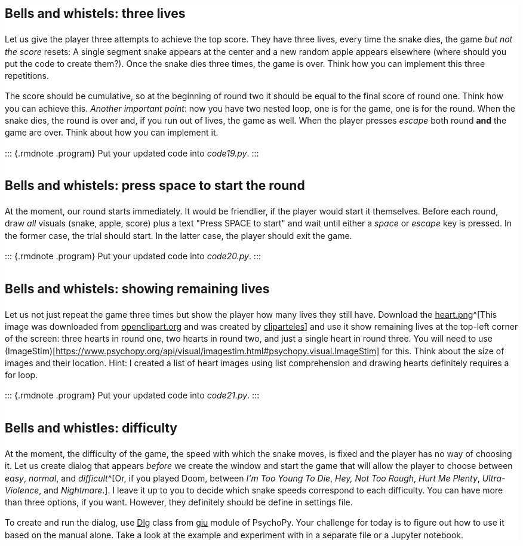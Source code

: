 ## Bells and whistels: three lives
Let us give the player three attempts to achieve the top score. They have three lives, every time the snake dies, the game _but not the score_ resets: A single segment snake appears at the center and a new random apple appears elsewhere (where should you put the code to create them?). Once the snake dies three times, the game is over. Think how you can implement this three repetitions.

The score should be cumulative, so at the beginning of round two it should be equal to the final score of round one. Think how you can achieve this. _Another important point_: now you have two nested loop, one is for the game, one is for the round. When the snake dies, the round is over and, if you run out of lives, the game as well. When the player presses _escape_ both round **and** the game are over. Think about how you can implement it.

::: {.rmdnote .program}
Put your updated code into _code19.py_.
:::

## Bells and whistels: press space to start the round
At the moment, our round starts immediately. It would be friendlier, if the player would start it themselves. Before each round, draw _all_ visuals (snake, apple, score) plus a text "Press SPACE to start" and wait until either a _space_ or _escape_ key is pressed. In the former case, the trial should start. In the latter case, the player should exit the game.

::: {.rmdnote .program}
Put your updated code into _code20.py_.
:::

## Bells and whistels: showing remaining lives
Let us not just repeat the game three times but show the player how many lives they still have. Download the [heart.png](material/heart.png)^[This image was downloaded from [openclipart.org](https://openclipart.org/) and was created by [cliparteles](https://openclipart.org/artist/cliparteles)] and use it show remaining lives at the top-left corner of the screen: three hearts in round one, two hearts in round two, and just a single heart in round three. You will need to use (ImageStim)[https://www.psychopy.org/api/visual/imagestim.html#psychopy.visual.ImageStim] for this. Think about the size of images and their location. Hint: I created a list of heart images using list comprehension and drawing hearts definitely requires a for loop.

::: {.rmdnote .program}
Put your updated code into _code21.py_.
:::

## Bells and whistles: difficulty
At the moment, the difficulty of the game, the speed with which the snake moves, is fixed and the player has no way of choosing it. Let us create dialog that appears _before_ we create the window and start the game that will allow the player to choose between _easy_, _normal_, and _difficult_^[Or, if you played Doom, between _I'm Too Young To Die_, _Hey, Not Too Rough_,  _Hurt Me Plenty_, _Ultra-Violence_, and _Nightmare_.]. I leave it up to you to decide  which snake speeds correspond to each difficulty. You can have more than three options, if you want. However, they definitely should be define in settings file.

To create and run the dialog, use [Dlg](https://www.psychopy.org/api/gui.html#dlg) class from 
[giu](https://www.psychopy.org/api/gui.html) module of PsychoPy. Your challenge for today is to figure out how to use it based on the manual alone. Take a look at the example and experiment with in a separate file or a Jupyter notebook.
